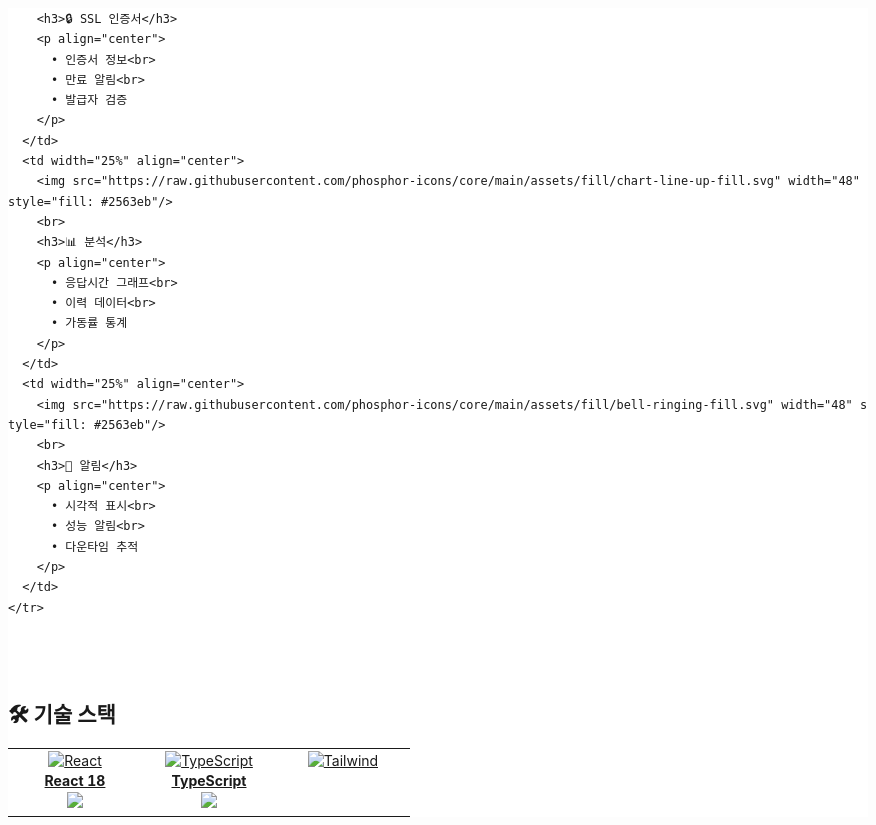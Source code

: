         <h3>🔒 SSL 인증서</h3>
        <p align="center">
          • 인증서 정보<br>
          • 만료 알림<br>
          • 발급자 검증
        </p>
      </td>
      <td width="25%" align="center">
        <img src="https://raw.githubusercontent.com/phosphor-icons/core/main/assets/fill/chart-line-up-fill.svg" width="48" style="fill: #2563eb"/>
        <br>
        <h3>📊 분석</h3>
        <p align="center">
          • 응답시간 그래프<br>
          • 이력 데이터<br>
          • 가동률 통계
        </p>
      </td>
      <td width="25%" align="center">
        <img src="https://raw.githubusercontent.com/phosphor-icons/core/main/assets/fill/bell-ringing-fill.svg" width="48" style="fill: #2563eb"/>
        <br>
        <h3>🚨 알림</h3>
        <p align="center">
          • 시각적 표시<br>
          • 성능 알림<br>
          • 다운타임 추적
        </p>
      </td>
    </tr>
  </table>
</div>

<div style="padding: 20px 0"></div>

## 🛠️ 기술 스택

<div align="center">
  <table>
    <tr>
      <td align="center" width="120">
        <a href="https://reactjs.org">
          <img src="https://skillicons.dev/icons?i=react" width="48" height="48" alt="React"/>
          <br>
          <span><strong>React 18</strong></span>
          <br>
          <img src="https://img.shields.io/badge/v18.0.0-2563eb?style=flat-square"/>
        </a>
      </td>
      <td align="center" width="120">
        <a href="https://www.typescriptlang.org">
          <img src="https://skillicons.dev/icons?i=ts" width="48" height="48" alt="TypeScript"/>
          <br>
          <span><strong>TypeScript</strong></span>
          <br>
          <img src="https://img.shields.io/badge/v5.0.0-2563eb?style=flat-square"/>
        </a>
      </td>
      <td align="center" width="120">
        <a href="https://tailwindcss.com">
          <img src="https://skillicons.dev/icons?i=tailwind" width="48" height="48" alt="Tailwind"/>
          <br>
